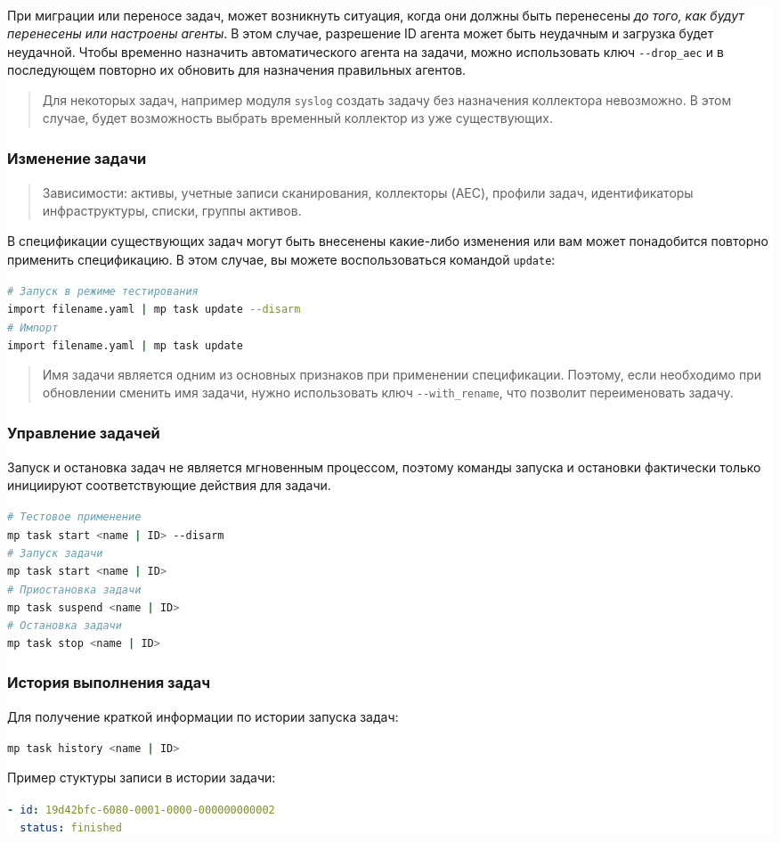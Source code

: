 При миграции или переносе задач, может возникнуть ситуация, когда они должны быть перенесены _до того, как будут перенесены или настроены агенты_. В этом случае, разрешение ID агента может быть неудачным и загрузка будет неудачной. Чтобы временно назначить автоматического агента на задачи, можно использовать ключ `--drop_aec` и в последующем повторно их обновить для назначения правильных агентов.

 >Для некоторых задач, например модуля `syslog` создать задачу без назначения коллектора невозможно. В этом случае, будет возможность выбрать временный коллектор из уже существующих.

<div id='id_5_8_4'/>

### Изменение задачи

> Зависимости: активы, учетные записи сканирования, коллекторы (AEC), профили задач, идентификаторы инфраструктуры, списки, группы активов.

В спецификации существующих задач могут быть внесенены какие-либо изменения или вам может понадобится повторно применить спецификацию. В этом случае, вы можете воспользоваться командой `update`:

```sh
# Запуск в режиме тестирования
import filename.yaml | mp task update --disarm
# Импорт
import filename.yaml | mp task update
```
> Имя задачи является одним из основных признаков при применении спецификации. Поэтому, если необходимо при обновлении сменить имя задачи, нужно использовать ключ `--with_rename`, что позволит переименовать задачу.

<div id='id_5_8_5'/>

### Управление задачей

Запуск и остановка задач не является мгновенным процессом, поэтому команды запуска и остановки фактически только инициируют соответствующие действия для задачи.

```sh
# Тестовое применение
mp task start <name | ID> --disarm
# Запуск задачи
mp task start <name | ID>
# Приостановка задачи
mp task suspend <name | ID>
# Остановка задачи
mp task stop <name | ID>
```

<div id='id_5_8_6'/>

### История выполнения задач

Для получение краткой информации по истории запуска задач:

```sh
mp task history <name | ID>
```
Пример стуктуры записи в истории задачи:
```yaml
- id: 19d42bfc-6080-0001-0000-000000000002
  status: finished
